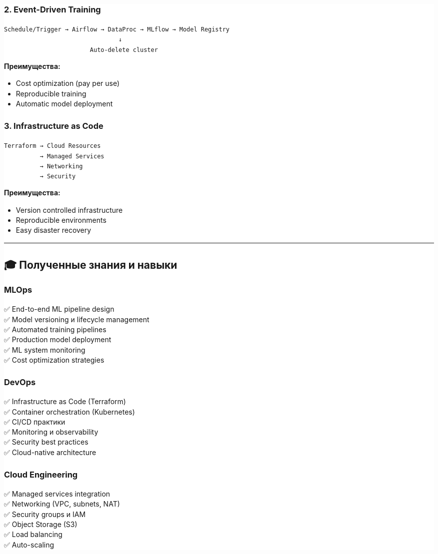 ### 2. **Event-Driven Training**
```
Schedule/Trigger → Airflow → DataProc → MLflow → Model Registry
                                ↓
                        Auto-delete cluster
```
**Преимущества:**
- Cost optimization (pay per use)
- Reproducible training
- Automatic model deployment

### 3. **Infrastructure as Code**
```
Terraform → Cloud Resources
          → Managed Services
          → Networking
          → Security
```
**Преимущества:**
- Version controlled infrastructure
- Reproducible environments
- Easy disaster recovery

---

## 🎓 Полученные знания и навыки

### MLOps
✅ End-to-end ML pipeline design  
✅ Model versioning и lifecycle management  
✅ Automated training pipelines  
✅ Production model deployment  
✅ ML system monitoring  
✅ Cost optimization strategies  

### DevOps
✅ Infrastructure as Code (Terraform)  
✅ Container orchestration (Kubernetes)  
✅ CI/CD практики  
✅ Monitoring и observability  
✅ Security best practices  
✅ Cloud-native architecture  

### Cloud Engineering
✅ Managed services integration  
✅ Networking (VPC, subnets, NAT)  
✅ Security groups и IAM  
✅ Object Storage (S3)  
✅ Load balancing  
✅ Auto-scaling  

